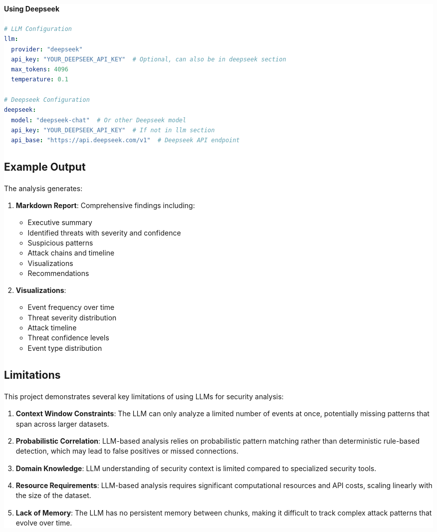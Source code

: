 #### Using Deepseek
```yaml
# LLM Configuration
llm:
  provider: "deepseek"
  api_key: "YOUR_DEEPSEEK_API_KEY"  # Optional, can also be in deepseek section
  max_tokens: 4096
  temperature: 0.1

# Deepseek Configuration
deepseek:
  model: "deepseek-chat"  # Or other Deepseek model
  api_key: "YOUR_DEEPSEEK_API_KEY"  # If not in llm section
  api_base: "https://api.deepseek.com/v1"  # Deepseek API endpoint
```

## Example Output

The analysis generates:

1. **Markdown Report**: Comprehensive findings including:
   - Executive summary
   - Identified threats with severity and confidence
   - Suspicious patterns
   - Attack chains and timeline
   - Visualizations
   - Recommendations

2. **Visualizations**:
   - Event frequency over time
   - Threat severity distribution
   - Attack timeline
   - Threat confidence levels
   - Event type distribution

## Limitations

This project demonstrates several key limitations of using LLMs for security analysis:

1. **Context Window Constraints**: The LLM can only analyze a limited number of events at once, potentially missing patterns that span across larger datasets.

2. **Probabilistic Correlation**: LLM-based analysis relies on probabilistic pattern matching rather than deterministic rule-based detection, which may lead to false positives or missed connections.

3. **Domain Knowledge**: LLM understanding of security context is limited compared to specialized security tools.

4. **Resource Requirements**: LLM-based analysis requires significant computational resources and API costs, scaling linearly with the size of the dataset.

5. **Lack of Memory**: The LLM has no persistent memory between chunks, making it difficult to track complex attack patterns that evolve over time.
